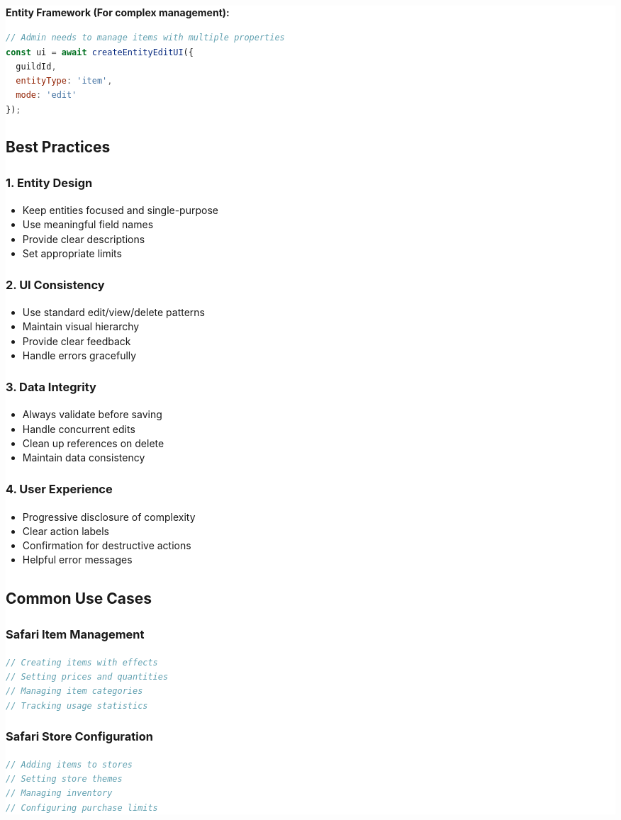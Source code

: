 **Entity Framework (For complex management):**
```javascript
// Admin needs to manage items with multiple properties
const ui = await createEntityEditUI({
  guildId,
  entityType: 'item',
  mode: 'edit'
});
```

## Best Practices

### 1. **Entity Design**
- Keep entities focused and single-purpose
- Use meaningful field names
- Provide clear descriptions
- Set appropriate limits

### 2. **UI Consistency**
- Use standard edit/view/delete patterns
- Maintain visual hierarchy
- Provide clear feedback
- Handle errors gracefully

### 3. **Data Integrity**
- Always validate before saving
- Handle concurrent edits
- Clean up references on delete
- Maintain data consistency

### 4. **User Experience**
- Progressive disclosure of complexity
- Clear action labels
- Confirmation for destructive actions
- Helpful error messages

## Common Use Cases

### Safari Item Management
```javascript
// Creating items with effects
// Setting prices and quantities
// Managing item categories
// Tracking usage statistics
```

### Safari Store Configuration
```javascript
// Adding items to stores
// Setting store themes
// Managing inventory
// Configuring purchase limits
```
